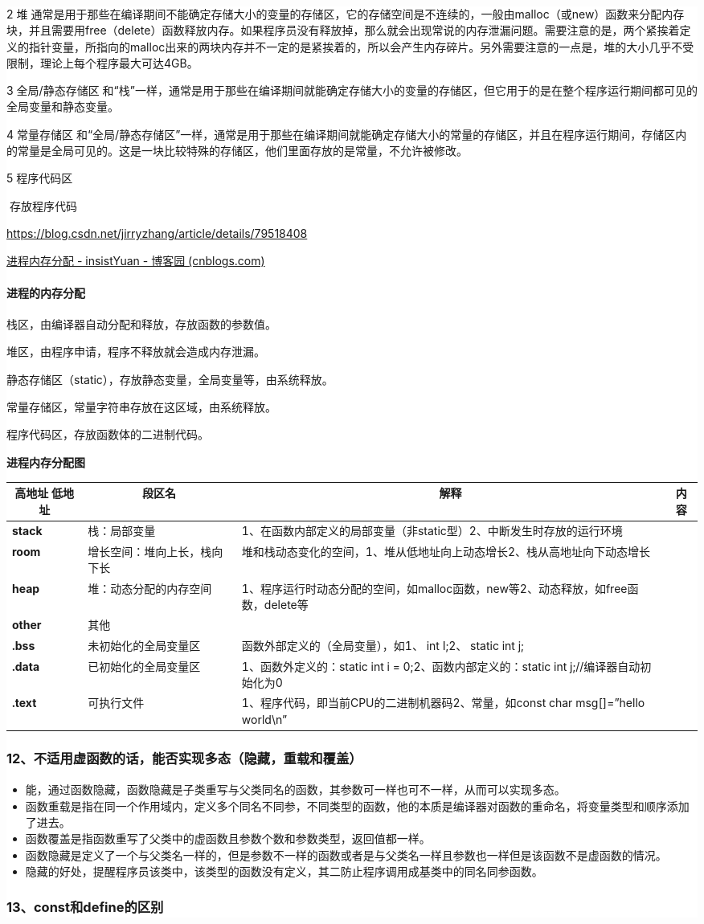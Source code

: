   2 堆
          通常是用于那些在编译期间不能确定存储大小的变量的存储区，它的存储空间是不连续的，一般由malloc（或new）函数来分配内存块，并且需要用free（delete）函数释放内存。如果程序员没有释放掉，那么就会出现常说的内存泄漏问题。需要注意的是，两个紧挨着定义的指针变量，所指向的malloc出来的两块内存并不一定的是紧挨着的，所以会产生内存碎片。另外需要注意的一点是，堆的大小几乎不受限制，理论上每个程序最大可达4GB。

  3 全局/静态存储区
          和“栈”一样，通常是用于那些在编译期间就能确定存储大小的变量的存储区，但它用于的是在整个程序运行期间都可见的全局变量和静态变量。

  4 常量存储区
          和“全局/静态存储区”一样，通常是用于那些在编译期间就能确定存储大小的常量的存储区，并且在程序运行期间，存储区内的常量是全局可见的。这是一块比较特殊的存储区，他们里面存放的是常量，不允许被修改。

  5 程序代码区
  
  ​	存放程序代码
  
  https://blog.csdn.net/jirryzhang/article/details/79518408
  
  [进程内存分配 - insistYuan - 博客园 (cnblogs.com)](https://www.cnblogs.com/coolYuan/p/9228739.html)
  
  #### 进程的内存分配
  
  栈区，由编译器自动分配和释放，存放函数的参数值。
  
  堆区，由程序申请，程序不释放就会造成内存泄漏。
  
  静态存储区（static），存放静态变量，全局变量等，由系统释放。
  
  常量存储区，常量字符串存放在这区域，由系统释放。
  
  程序代码区，存放函数体的二进制代码。
  
  **进程内存分配图**
  
  | **高地址**         **低地址** | **段区名**                   | **解释**                                                     | **内容** |
  | ----------------------------- | ---------------------------- | ------------------------------------------------------------ | -------- |
  | **stack**                     | 栈：局部变量                 | 1、在函数内部定义的局部变量（非static型）2、中断发生时存放的运行环境 |          |
  | **room**                      | 增长空间：堆向上长，栈向下长 | 堆和栈动态变化的空间，1、堆从低地址向上动态增长2、栈从高地址向下动态增长 |          |
  | **heap**                      | 堆：动态分配的内存空间       | 1、程序运行时动态分配的空间，如malloc函数，new等2、动态释放，如free函数，delete等 |          |
  | **other**                     | 其他                         |                                                              |          |
  | **.bss**                      | 未初始化的全局变量区         | 函数外部定义的（全局变量），如1、  int I;2、  static int j;  |          |
  | **.data**                     | 已初始化的全局变量区         | 1、函数外定义的：static int i = 0;2、函数内部定义的：static int j;//编译器自动初始化为0 |          |
  | **.text**                     | 可执行文件                   | 1、程序代码，即当前CPU的二进制机器码2、常量，如const char msg[]=”hello world\n” |          |

### 12、不适用虚函数的话，能否实现多态（隐藏，重载和覆盖）

- 能，通过函数隐藏，函数隐藏是子类重写与父类同名的函数，其参数可一样也可不一样，从而可以实现多态。
- 函数重载是指在同一个作用域内，定义多个同名不同参，不同类型的函数，他的本质是编译器对函数的重命名，将变量类型和顺序添加了进去。
- 函数覆盖是指函数重写了父类中的虚函数且参数个数和参数类型，返回值都一样。
- 函数隐藏是定义了一个与父类名一样的，但是参数不一样的函数或者是与父类名一样且参数也一样但是该函数不是虚函数的情况。
- 隐藏的好处，提醒程序员该类中，该类型的函数没有定义，其二防止程序调用成基类中的同名同参函数。

### 13、const和define的区别
